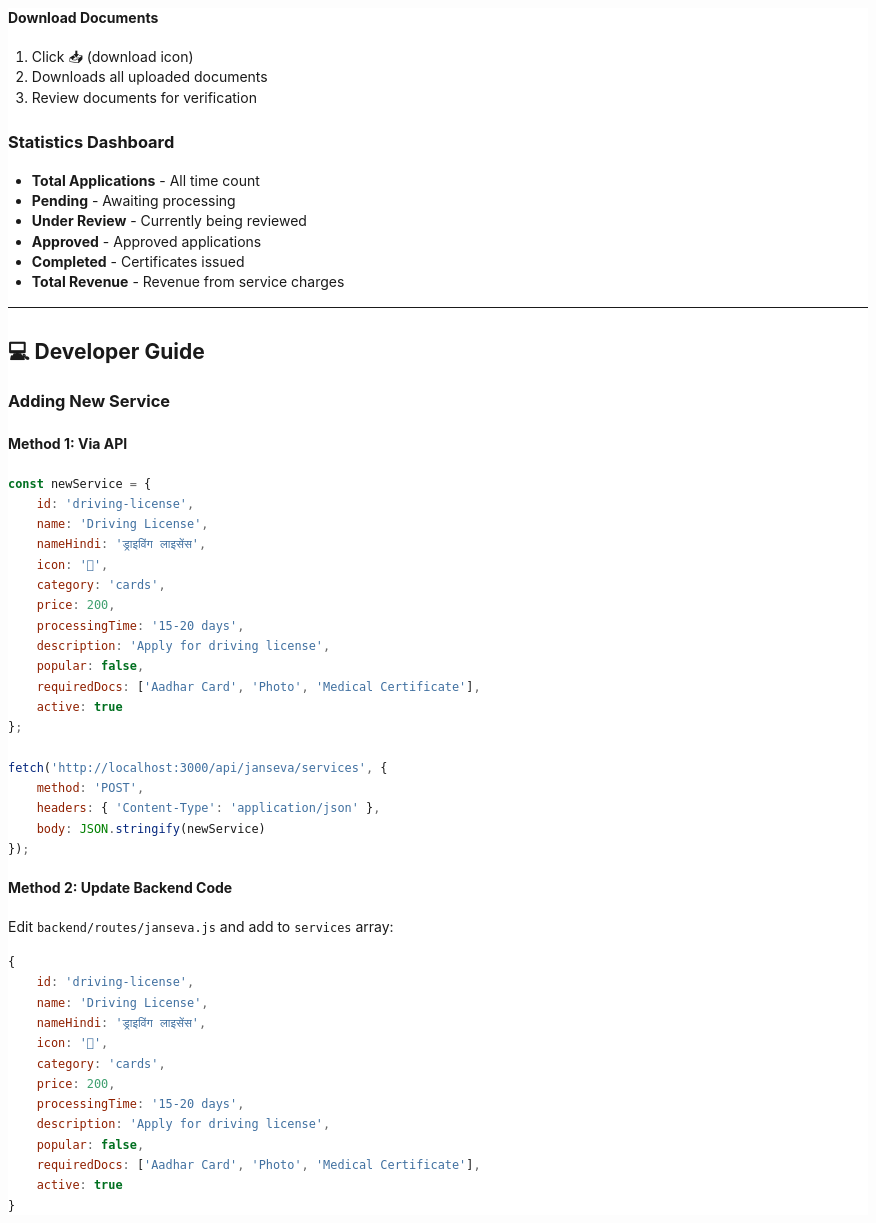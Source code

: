#### Download Documents
1. Click 📥 (download icon)
2. Downloads all uploaded documents
3. Review documents for verification

### Statistics Dashboard
- **Total Applications** - All time count
- **Pending** - Awaiting processing
- **Under Review** - Currently being reviewed
- **Approved** - Approved applications
- **Completed** - Certificates issued
- **Total Revenue** - Revenue from service charges

---

## 💻 Developer Guide

### Adding New Service

#### Method 1: Via API
```javascript
const newService = {
    id: 'driving-license',
    name: 'Driving License',
    nameHindi: 'ड्राइविंग लाइसेंस',
    icon: '🚗',
    category: 'cards',
    price: 200,
    processingTime: '15-20 days',
    description: 'Apply for driving license',
    popular: false,
    requiredDocs: ['Aadhar Card', 'Photo', 'Medical Certificate'],
    active: true
};

fetch('http://localhost:3000/api/janseva/services', {
    method: 'POST',
    headers: { 'Content-Type': 'application/json' },
    body: JSON.stringify(newService)
});
```

#### Method 2: Update Backend Code
Edit `backend/routes/janseva.js` and add to `services` array:

```javascript
{
    id: 'driving-license',
    name: 'Driving License',
    nameHindi: 'ड्राइविंग लाइसेंस',
    icon: '🚗',
    category: 'cards',
    price: 200,
    processingTime: '15-20 days',
    description: 'Apply for driving license',
    popular: false,
    requiredDocs: ['Aadhar Card', 'Photo', 'Medical Certificate'],
    active: true
}
```
